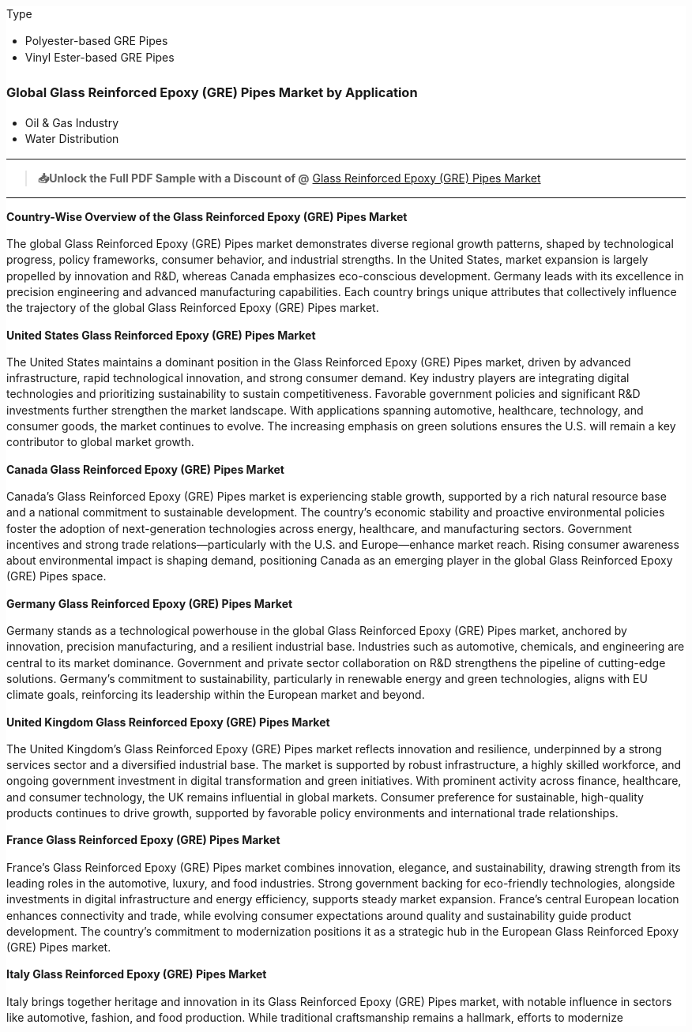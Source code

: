 Type</h3><ul><li>Polyester-based GRE Pipes</li><li>Vinyl Ester-based GRE Pipes</li></ul><h3>Global Glass Reinforced Epoxy (GRE) Pipes Market by Application</h3><ul><li>Oil & Gas Industry</li><li>Water Distribution</li></ul></p><hr /><blockquote><p><strong>📥Unlock the Full PDF Sample with a Discount of @</strong> <a href="https://www.marketresearchintellect.com/ask-for-discount/?rid=990989&amp;utm_source=Github-April&amp;utm_medium=019">Glass Reinforced Epoxy (GRE) Pipes Market</a></p></blockquote><hr /><p class="" data-start="217" data-end="261"><strong data-start="217" data-end="261">Country-Wise Overview of the Glass Reinforced Epoxy (GRE) Pipes Market</strong></p><p class="" data-start="263" data-end="774">The global Glass Reinforced Epoxy (GRE) Pipes market demonstrates diverse regional growth patterns, shaped by technological progress, policy frameworks, consumer behavior, and industrial strengths. In the United States, market expansion is largely propelled by innovation and R&amp;D, whereas Canada emphasizes eco-conscious development. Germany leads with its excellence in precision engineering and advanced manufacturing capabilities. Each country brings unique attributes that collectively influence the trajectory of the global Glass Reinforced Epoxy (GRE) Pipes market.</p><p class="" data-start="776" data-end="1421"><strong data-start="776" data-end="805">United States Glass Reinforced Epoxy (GRE) Pipes Market</strong></p><p class="" data-start="776" data-end="1421">The United States maintains a dominant position in the Glass Reinforced Epoxy (GRE) Pipes market, driven by advanced infrastructure, rapid technological innovation, and strong consumer demand. Key industry players are integrating digital technologies and prioritizing sustainability to sustain competitiveness. Favorable government policies and significant R&amp;D investments further strengthen the market landscape. With applications spanning automotive, healthcare, technology, and consumer goods, the market continues to evolve. The increasing emphasis on green solutions ensures the U.S. will remain a key contributor to global market growth.</p><p class="" data-start="1423" data-end="2019"><strong data-start="1423" data-end="1445">Canada Glass Reinforced Epoxy (GRE) Pipes Market</strong></p><p class="" data-start="1423" data-end="2019">Canada&rsquo;s Glass Reinforced Epoxy (GRE) Pipes market is experiencing stable growth, supported by a rich natural resource base and a national commitment to sustainable development. The country&rsquo;s economic stability and proactive environmental policies foster the adoption of next-generation technologies across energy, healthcare, and manufacturing sectors. Government incentives and strong trade relations&mdash;particularly with the U.S. and Europe&mdash;enhance market reach. Rising consumer awareness about environmental impact is shaping demand, positioning Canada as an emerging player in the global Glass Reinforced Epoxy (GRE) Pipes space.</p><p class="" data-start="2021" data-end="2591"><strong data-start="2021" data-end="2044">Germany Glass Reinforced Epoxy (GRE) Pipes Market</strong></p><p class="" data-start="2021" data-end="2591">Germany stands as a technological powerhouse in the global Glass Reinforced Epoxy (GRE) Pipes market, anchored by innovation, precision manufacturing, and a resilient industrial base. Industries such as automotive, chemicals, and engineering are central to its market dominance. Government and private sector collaboration on R&amp;D strengthens the pipeline of cutting-edge solutions. Germany&rsquo;s commitment to sustainability, particularly in renewable energy and green technologies, aligns with EU climate goals, reinforcing its leadership within the European market and beyond.</p><p class="" data-start="2593" data-end="3221"><strong data-start="2593" data-end="2623">United Kingdom Glass Reinforced Epoxy (GRE) Pipes Market</strong></p><p class="" data-start="2593" data-end="3221">The United Kingdom&rsquo;s Glass Reinforced Epoxy (GRE) Pipes market reflects innovation and resilience, underpinned by a strong services sector and a diversified industrial base. The market is supported by robust infrastructure, a highly skilled workforce, and ongoing government investment in digital transformation and green initiatives. With prominent activity across finance, healthcare, and consumer technology, the UK remains influential in global markets. Consumer preference for sustainable, high-quality products continues to drive growth, supported by favorable policy environments and international trade relationships.</p><p class="" data-start="3223" data-end="3838"><strong data-start="3223" data-end="3245">France Glass Reinforced Epoxy (GRE) Pipes Market</strong></p><p class="" data-start="3223" data-end="3838">France&rsquo;s Glass Reinforced Epoxy (GRE) Pipes market combines innovation, elegance, and sustainability, drawing strength from its leading roles in the automotive, luxury, and food industries. Strong government backing for eco-friendly technologies, alongside investments in digital infrastructure and energy efficiency, supports steady market expansion. France&rsquo;s central European location enhances connectivity and trade, while evolving consumer expectations around quality and sustainability guide product development. The country&rsquo;s commitment to modernization positions it as a strategic hub in the European Glass Reinforced Epoxy (GRE) Pipes market.</p><p class="" data-start="3840" data-end="4422"><strong data-start="3840" data-end="3861">Italy Glass Reinforced Epoxy (GRE) Pipes Market</strong></p><p class="" data-start="3840" data-end="4422">Italy brings together heritage and innovation in its Glass Reinforced Epoxy (GRE) Pipes market, with notable influence in sectors like automotive, fashion, and food production. While traditional craftsmanship remains a hallmark, efforts to modernize